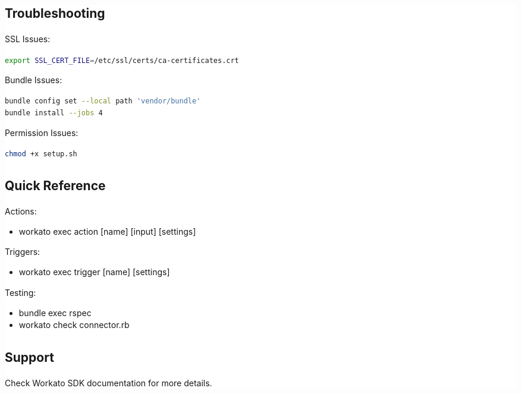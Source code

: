 ## Troubleshooting

SSL Issues:
```bash
export SSL_CERT_FILE=/etc/ssl/certs/ca-certificates.crt
```

Bundle Issues:
```bash
bundle config set --local path 'vendor/bundle'
bundle install --jobs 4
```

Permission Issues:
```bash
chmod +x setup.sh
```

## Quick Reference
Actions:
- workato exec action [name] [input] [settings]

Triggers:
- workato exec trigger [name] [settings]

Testing:
- bundle exec rspec
- workato check connector.rb

## Support
Check Workato SDK documentation for more details.

